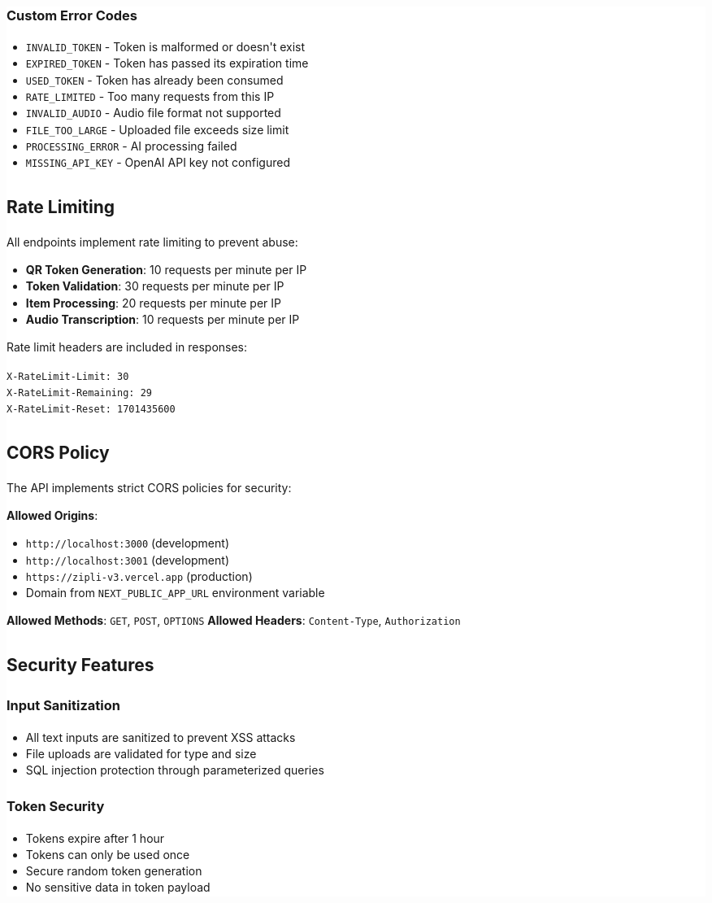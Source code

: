 ### Custom Error Codes
- `INVALID_TOKEN` - Token is malformed or doesn't exist
- `EXPIRED_TOKEN` - Token has passed its expiration time
- `USED_TOKEN` - Token has already been consumed
- `RATE_LIMITED` - Too many requests from this IP
- `INVALID_AUDIO` - Audio file format not supported
- `FILE_TOO_LARGE` - Uploaded file exceeds size limit
- `PROCESSING_ERROR` - AI processing failed
- `MISSING_API_KEY` - OpenAI API key not configured

## Rate Limiting

All endpoints implement rate limiting to prevent abuse:

- **QR Token Generation**: 10 requests per minute per IP
- **Token Validation**: 30 requests per minute per IP  
- **Item Processing**: 20 requests per minute per IP
- **Audio Transcription**: 10 requests per minute per IP

Rate limit headers are included in responses:
```
X-RateLimit-Limit: 30
X-RateLimit-Remaining: 29
X-RateLimit-Reset: 1701435600
```

## CORS Policy

The API implements strict CORS policies for security:

**Allowed Origins**:
- `http://localhost:3000` (development)
- `http://localhost:3001` (development)
- `https://zipli-v3.vercel.app` (production)
- Domain from `NEXT_PUBLIC_APP_URL` environment variable

**Allowed Methods**: `GET`, `POST`, `OPTIONS`
**Allowed Headers**: `Content-Type`, `Authorization`

## Security Features

### Input Sanitization
- All text inputs are sanitized to prevent XSS attacks
- File uploads are validated for type and size
- SQL injection protection through parameterized queries

### Token Security
- Tokens expire after 1 hour
- Tokens can only be used once
- Secure random token generation
- No sensitive data in token payload
